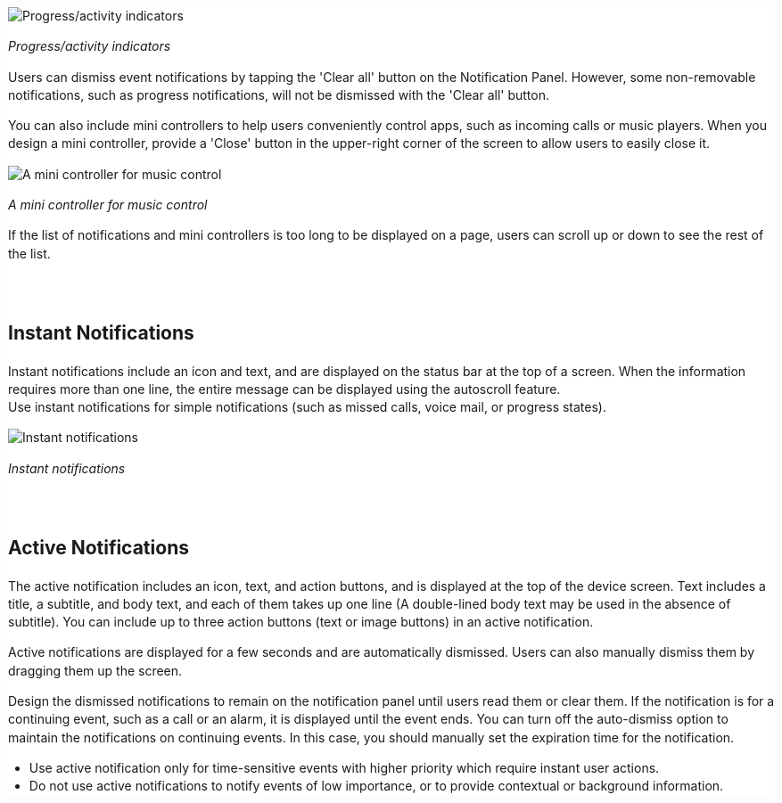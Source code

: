 
<img src="media/4.3.1_e_.png" alt="Progress/activity indicators" width="260px" />  

*Progress/activity indicators*



Users can dismiss event notifications by tapping the 'Clear all' button on the Notification Panel. However, some non-removable notifications, such as progress notifications, will not be dismissed with the 'Clear all' button.

You can also include mini controllers to help users conveniently control apps, such as incoming calls or music players. When you design a mini controller, provide a 'Close' button in the upper-right corner of the screen to allow users to easily close it.


<img src="media/4.3.1_g.png" alt="A mini controller for music control" width="260px" />  

*A mini controller for music control*


If the list of notifications and mini controllers is too long to be displayed on a page, users can scroll up or down to see the rest of the list.

 
<a name="instant-notifications"></a>
## Instant Notifications

Instant notifications include an icon and text, and are displayed on the status bar at the top of a screen. When the information requires more than one line, the entire message can be displayed using the autoscroll feature.<br>
Use instant notifications for simple notifications (such as missed calls, voice mail, or progress states).

<img alt="Instant notifications" src="media/4.3.1_h.png" height="460px" />    

*Instant notifications*



 
<a name="active-notifications"></a>
## Active Notifications

The active notification includes an icon, text, and action buttons, and is displayed at the top of the device screen. Text includes a title, a subtitle, and body text, and each of them takes up one line (A double-lined body text may be used in the absence of subtitle). You can include up to three action buttons (text or image buttons) in an active notification.

Active notifications are displayed for a few seconds and are automatically dismissed. Users can also manually dismiss them by dragging them up the screen.

Design the dismissed notifications to remain on the notification panel until users read them or clear them. If the notification is for a continuing event, such as a call or an alarm, it is displayed until the event ends. You can turn off the auto-dismiss option to maintain the notifications on continuing events. In this case, you should manually set the expiration time for the notification.

-   Use active notification only for time-sensitive events with higher priority which require instant user actions.
-   Do not use active notifications to notify events of low importance, or to provide contextual or background information.

